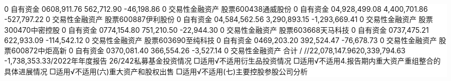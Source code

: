 0
自有资金
0608,911.76
562,712.90
-46,198.86
0
交易性金融资产
股票600438通威股份
0
自有资金
04,928,499.08
4,400,701.86
-527,797.22
0
交易性金融资产
股票600887伊利股份
0
自有资金
04,584,562.56
3,290,893.15
-1,293,669.41
0
交易性金融资产
股票300470中密控股
0
自有资金
0774,154.80
751,210.50
-22,944.30
0
交易性金融资产
股票603668天马科技
0
自有资金
0737,475.21
622,933.09
-114,542.12
0
交易性金融资产
股票603690至纯科技
0
自有资金
0469,203.20
392,524.47
-76,678.73
0
交易性金融资产
股票600872中炬高新
0
自有资金
0370,081.40
366,554.26
-3,527.14
0
交易性金融资产
合计
/
//22,078,147.9620,339,794.63
-1,738,353.33/2022年年度报告
26/242私募基金投资情况
□适用√不适用衍生品投资情况
□适用√不适用4.报告期内重大资产重组整合的具体进展情况
□适用√不适用(六)重大资产和股权出售
□适用√不适用(七)主要控股参股公司分析